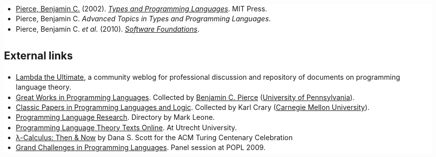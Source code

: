 - [Pierce, Benjamin C.](https://p2k.unkris.ac.id/IT/en/3065-2962/Pierce,-Benjamin-C._6053_p2k-unkris.html) (2002). *[Types and Programming Languages](http://www.cis.upenn.edu/~bcpierce/tapl/main.html)*. MIT Press.
- Pierce, Benjamin C. *Advanced Topics in Types and Programming Languages*.
- Pierce, Benjamin C. *et al.* (2010). *[Software Foundations](http://www.cis.upenn.edu/~bcpierce/sf/)*.

## External links

- [Lambda the Ultimate](http://lambda-the-ultimate.org/policies#Purpose), a community weblog for professional discussion and repository of documents on programming language theory.
- [Great Works in Programming Languages](http://www.cis.upenn.edu/~bcpierce/courses/670Fall04/GreatWorksInPL.shtml). Collected by [Benjamin C. Pierce](https://p2k.unkris.ac.id/IT/en/3065-2962/Pierce,-Benjamin-C._6053_p2k-unkris.html) ([University of Pennsylvania](https://wiki.edunitas.com/IT/en/114-10/University-of-Pennsylvania_15893_eduNitas.html)).
- [Classic Papers in Programming Languages and Logic](http://www.cs.cmu.edu/~crary/819-f09/). Collected by Karl Crary ([Carnegie Mellon University](https://wiki.edunitas.com/IT/en/114-10/Carnegie-Mellon-University_6468_eduNitas.html)).
- [Programming Language Research](http://www.cs.cmu.edu/afs/cs.cmu.edu/user/mleone/web/language-research.html). Directory by Mark Leone.
- [Programming Language Theory Texts Online](http://www.cs.uu.nl/wiki/Techno/ProgrammingLanguageTheoryTextsOnline). At Utrecht University.
- [λ-Calculus: Then & Now](http://turing100.acm.org/lambda_calculus_timeline.pdf) by Dana S. Scott for the ACM Turing Centenary Celebration
- [Grand Challenges in Programming Languages](http://plgrand.blogspot.com/). Panel session at POPL 2009.